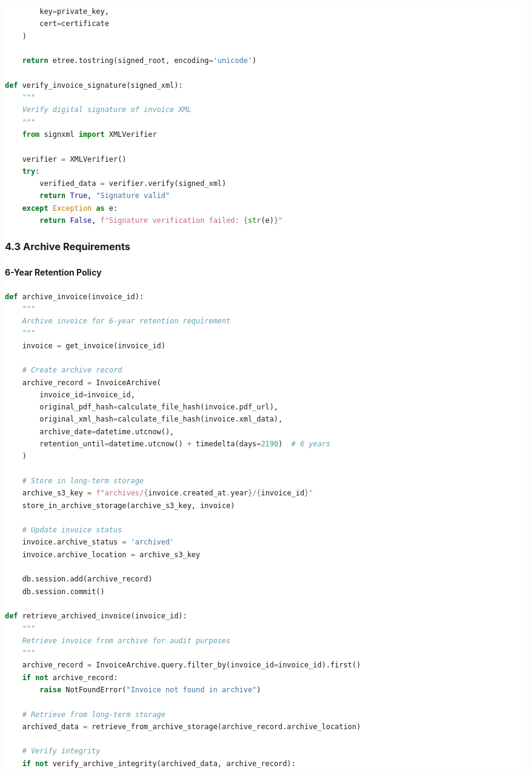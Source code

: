 ```python
        key=private_key,
        cert=certificate
    )
    
    return etree.tostring(signed_root, encoding='unicode')

def verify_invoice_signature(signed_xml):
    """
    Verify digital signature of invoice XML
    """
    from signxml import XMLVerifier
    
    verifier = XMLVerifier()
    try:
        verified_data = verifier.verify(signed_xml)
        return True, "Signature valid"
    except Exception as e:
        return False, f"Signature verification failed: {str(e)}"
```

### 4.3 Archive Requirements

#### 6-Year Retention Policy
```python
def archive_invoice(invoice_id):
    """
    Archive invoice for 6-year retention requirement
    """
    invoice = get_invoice(invoice_id)
    
    # Create archive record
    archive_record = InvoiceArchive(
        invoice_id=invoice_id,
        original_pdf_hash=calculate_file_hash(invoice.pdf_url),
        original_xml_hash=calculate_file_hash(invoice.xml_data),
        archive_date=datetime.utcnow(),
        retention_until=datetime.utcnow() + timedelta(days=2190)  # 6 years
    )
    
    # Store in long-term storage
    archive_s3_key = f"archives/{invoice.created_at.year}/{invoice_id}"
    store_in_archive_storage(archive_s3_key, invoice)
    
    # Update invoice status
    invoice.archive_status = 'archived'
    invoice.archive_location = archive_s3_key
    
    db.session.add(archive_record)
    db.session.commit()

def retrieve_archived_invoice(invoice_id):
    """
    Retrieve invoice from archive for audit purposes
    """
    archive_record = InvoiceArchive.query.filter_by(invoice_id=invoice_id).first()
    if not archive_record:
        raise NotFoundError("Invoice not found in archive")
    
    # Retrieve from long-term storage
    archived_data = retrieve_from_archive_storage(archive_record.archive_location)
    
    # Verify integrity
    if not verify_archive_integrity(archived_data, archive_record):
```